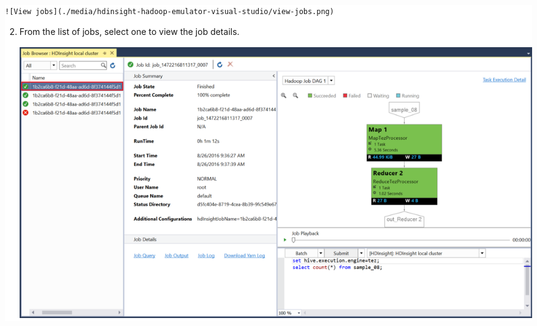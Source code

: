     ![View jobs](./media/hdinsight-hadoop-emulator-visual-studio/view-jobs.png)

2. From the list of jobs, select one to view the job details.

    ![select a job](./media/hdinsight-hadoop-emulator-visual-studio/view-job-details.png)
